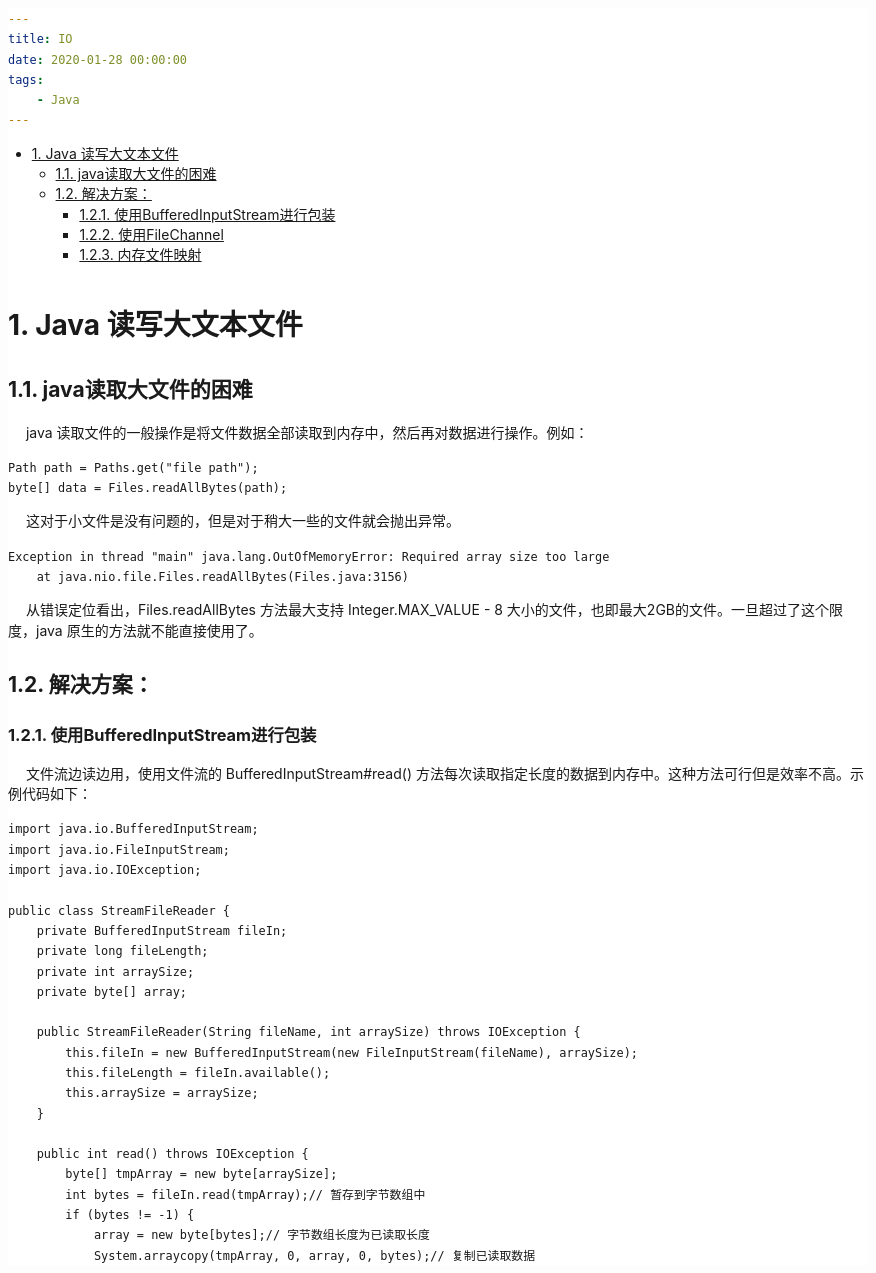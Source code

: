 ```yaml
---
title: IO
date: 2020-01-28 00:00:00
tags:
    - Java
---
```




- [1. Java 读写大文本文件](#1-java-读写大文本文件)
    - [1.1. java读取大文件的困难](#11-java读取大文件的困难)
    - [1.2. 解决方案：](#12-解决方案)
        - [1.2.1. 使用BufferedInputStream进行包装](#121-使用bufferedinputstream进行包装)
        - [1.2.2. 使用FileChannel](#122-使用filechannel)
        - [1.2.3. 内存文件映射](#123-内存文件映射)



# 1. Java 读写大文本文件  
## 1.1. java读取大文件的困难  
&emsp; java 读取文件的一般操作是将文件数据全部读取到内存中，然后再对数据进行操作。例如：  

 ```
Path path = Paths.get("file path");
byte[] data = Files.readAllBytes(path);
 ```
&emsp; 这对于小文件是没有问题的，但是对于稍大一些的文件就会抛出异常。 

```
Exception in thread "main" java.lang.OutOfMemoryError: Required array size too large
    at java.nio.file.Files.readAllBytes(Files.java:3156)
```
&emsp; 从错误定位看出，Files.readAllBytes 方法最大支持 Integer.MAX_VALUE - 8 大小的文件，也即最大2GB的文件。一旦超过了这个限度，java 原生的方法就不能直接使用了。  

## 1.2. 解决方案： 
### 1.2.1. 使用BufferedInputStream进行包装  
&emsp; 文件流边读边用，使用文件流的 BufferedInputStream#read() 方法每次读取指定长度的数据到内存中。这种方法可行但是效率不高。示例代码如下：  

```
import java.io.BufferedInputStream;
import java.io.FileInputStream;
import java.io.IOException;

public class StreamFileReader {
    private BufferedInputStream fileIn;
    private long fileLength;
    private int arraySize;
    private byte[] array;
 
    public StreamFileReader(String fileName, int arraySize) throws IOException {
        this.fileIn = new BufferedInputStream(new FileInputStream(fileName), arraySize);
        this.fileLength = fileIn.available();
        this.arraySize = arraySize;
    }
 
    public int read() throws IOException {
        byte[] tmpArray = new byte[arraySize];
        int bytes = fileIn.read(tmpArray);// 暂存到字节数组中
        if (bytes != -1) {
            array = new byte[bytes];// 字节数组长度为已读取长度
            System.arraycopy(tmpArray, 0, array, 0, bytes);// 复制已读取数据
```